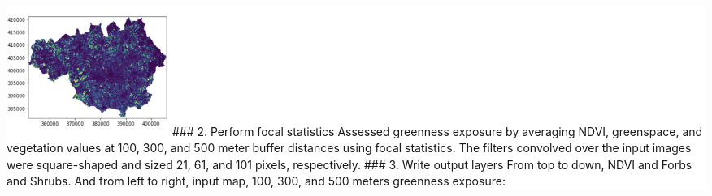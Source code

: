 <img src="/visualizations_ndvi/grass_input_map.png" width="200" height="160">
### 2. Perform focal statistics
Assessed greenness exposure by averaging NDVI, greenspace, and vegetation values at 100, 300, and 500 meter buffer distances using focal statistics. The filters convolved over the input images were square-shaped and sized 21, 61, and 101 pixels, respectively.
### 3. Write output layers
From top to down, NDVI and Forbs and Shrubs. And from left to right, input map, 100, 300, and 500 meters greenness exposure:
